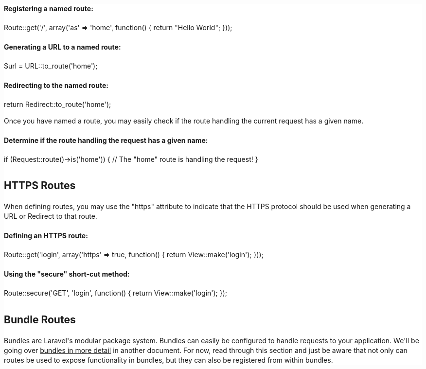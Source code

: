 #### Registering a named route:

  Route::get('/', array('as' => 'home', function()
  {
    return "Hello World";
  }));

#### Generating a URL to a named route:

  $url = URL::to_route('home');

#### Redirecting to the named route:

  return Redirect::to_route('home');

Once you have named a route, you may easily check if the route handling the current request has a given name.

#### Determine if the route handling the request has a given name:

  if (Request::route()->is('home'))
  {
    // The "home" route is handling the request!
  }

<a name="https-routes"></a>
## HTTPS Routes

When defining routes, you may use the "https" attribute to indicate that the HTTPS protocol should be used when generating a URL or Redirect to that route.

#### Defining an HTTPS route:

  Route::get('login', array('https' => true, function()
  {
    return View::make('login');
  }));

#### Using the "secure" short-cut method:

  Route::secure('GET', 'login', function()
  {
    return View::make('login');
  });

<a name="bundle-routes"></a>
## Bundle Routes

Bundles are Laravel's modular package system. Bundles can easily be configured to handle requests to your application. We'll be going over [bundles in more detail](/docs/bundles) in another document. For now, read through this section and just be aware that not only can routes be used to expose functionality in bundles, but they can also be registered from within bundles.
